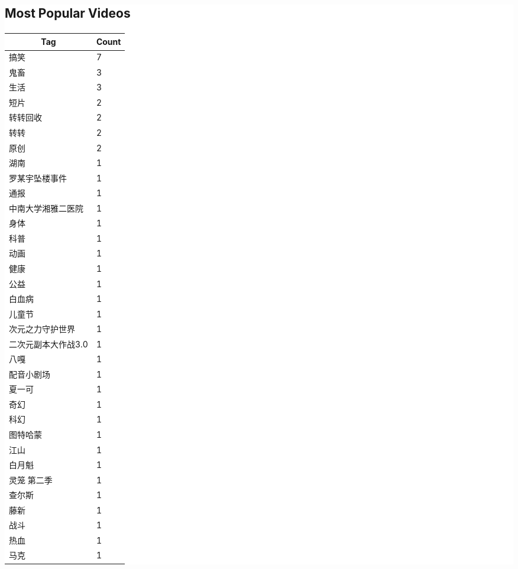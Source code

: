 
## Most Popular Videos
| Tag | Count |
| --- | --- |
| 搞笑 | 7 |
| 鬼畜 | 3 |
| 生活 | 3 |
| 短片 | 2 |
| 转转回收 | 2 |
| 转转 | 2 |
| 原创 | 2 |
| 湖南 | 1 |
| 罗某宇坠楼事件 | 1 |
| 通报 | 1 |
| 中南大学湘雅二医院 | 1 |
| 身体 | 1 |
| 科普 | 1 |
| 动画 | 1 |
| 健康 | 1 |
| 公益 | 1 |
| 白血病 | 1 |
| 儿童节 | 1 |
| 次元之力守护世界 | 1 |
| 二次元副本大作战3.0 | 1 |
| 八嘎 | 1 |
| 配音小剧场 | 1 |
| 夏一可 | 1 |
| 奇幻 | 1 |
| 科幻 | 1 |
| 图特哈蒙 | 1 |
| 江山 | 1 |
| 白月魁 | 1 |
| 灵笼 第二季 | 1 |
| 查尔斯 | 1 |
| 藤新 | 1 |
| 战斗 | 1 |
| 热血 | 1 |
| 马克 | 1 |